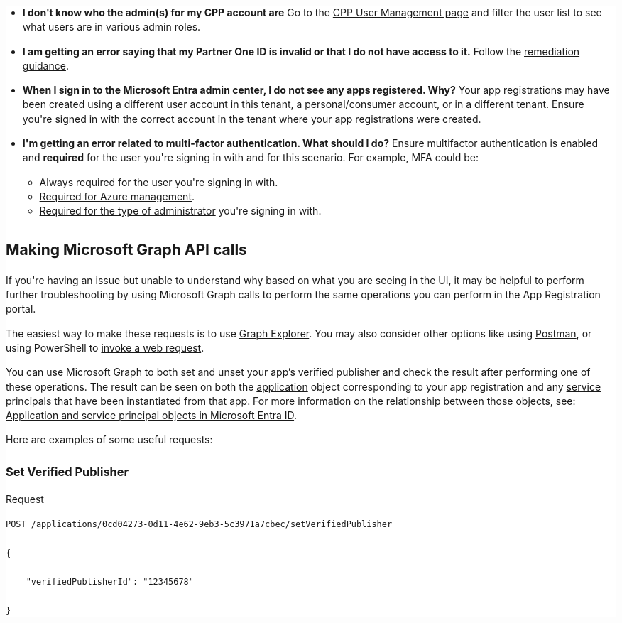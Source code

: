 - **I don't know who the admin(s) for my CPP account are**
    Go to the [CPP User Management page](https://partner.microsoft.com/pcv/users) and filter the user list to see what users are in various admin roles.

- **I am getting an error saying that my Partner One ID is invalid or that I do not have access to it.**
    Follow the [remediation guidance](#mpnaccountnotfoundornoaccess).

- **When I sign in to the Microsoft Entra admin center, I do not see any apps registered. Why?** 
    Your app registrations may have been created using a different user account in this tenant, a personal/consumer account, or in a different tenant. Ensure you're signed in with the correct account in the tenant where your app registrations were created.

- **I'm getting an error related to multi-factor authentication. What should I do?** 
    Ensure [multifactor authentication](~/identity/authentication/concept-mfa-licensing.md) is enabled and **required** for the user you're signing in with and for this scenario. For example, MFA could be:
    - Always required for the user you're signing in with.
    - [Required for Azure management](~/identity/conditional-access/howto-conditional-access-policy-azure-management.md).
    - [Required for the type of administrator](~/identity/conditional-access/howto-conditional-access-policy-admin-mfa.md) you're signing in with.

## Making Microsoft Graph API calls 

If you're having an issue but unable to understand why based on what you are seeing in the UI, it may be helpful to perform further troubleshooting by using Microsoft Graph calls to perform the same operations you can perform in the App Registration portal.

The easiest way to make these requests is to use [Graph Explorer](https://developer.microsoft.com/graph/graph-explorer). You may also consider other options like using [Postman](https://www.postman.com/), or using PowerShell to [invoke a web request](/powershell/module/microsoft.powershell.utility/invoke-webrequest).  

You can use Microsoft Graph to both set and unset your app’s verified publisher and check the result after performing one of these operations. The result can be seen on both the [application](/graph/api/resources/application) object corresponding to your app registration and any [service principals](/graph/api/resources/serviceprincipal) that have been instantiated from that app. For more information on the relationship between those objects, see: [Application and service principal objects in Microsoft Entra ID](app-objects-and-service-principals.md).  

Here are examples of some useful requests:  

### Set Verified Publisher 

Request

```
POST /applications/0cd04273-0d11-4e62-9eb3-5c3971a7cbec/setVerifiedPublisher 

{ 

    "verifiedPublisherId": "12345678" 

} 
```
 